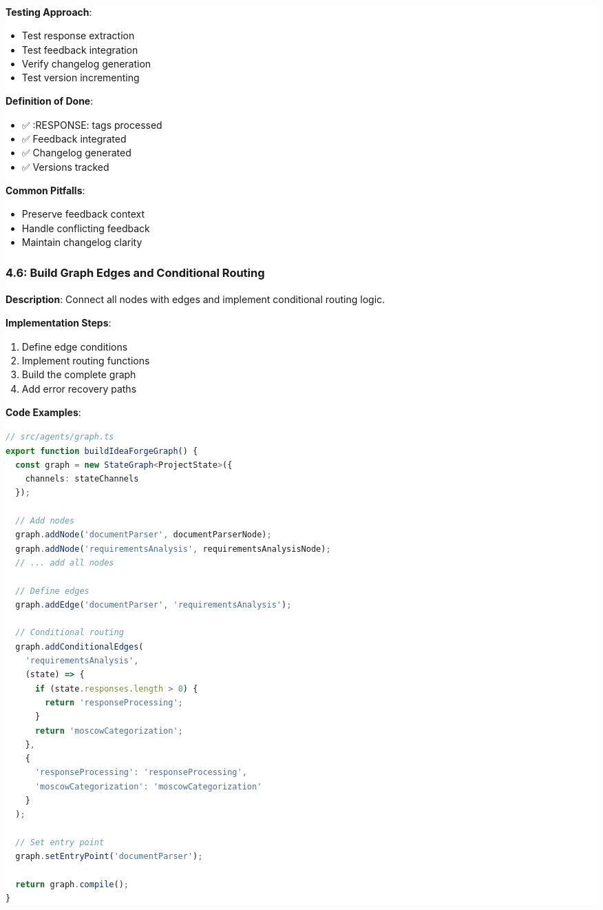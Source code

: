 **Testing Approach**:
- Test response extraction
- Test feedback integration
- Verify changelog generation
- Test version incrementing

**Definition of Done**:
- ✅ :RESPONSE: tags processed
- ✅ Feedback integrated
- ✅ Changelog generated
- ✅ Versions tracked

**Common Pitfalls**:
- Preserve feedback context
- Handle conflicting feedback
- Maintain changelog clarity

### 4.6: Build Graph Edges and Conditional Routing

**Description**: Connect all nodes with edges and implement conditional routing logic.

**Implementation Steps**:
1. Define edge conditions
2. Implement routing functions
3. Build the complete graph
4. Add error recovery paths

**Code Examples**:
```typescript
// src/agents/graph.ts
export function buildIdeaForgeGraph() {
  const graph = new StateGraph<ProjectState>({
    channels: stateChannels
  });
  
  // Add nodes
  graph.addNode('documentParser', documentParserNode);
  graph.addNode('requirementsAnalysis', requirementsAnalysisNode);
  // ... add all nodes
  
  // Define edges
  graph.addEdge('documentParser', 'requirementsAnalysis');
  
  // Conditional routing
  graph.addConditionalEdges(
    'requirementsAnalysis',
    (state) => {
      if (state.responses.length > 0) {
        return 'responseProcessing';
      }
      return 'moscowCategorization';
    },
    {
      'responseProcessing': 'responseProcessing',
      'moscowCategorization': 'moscowCategorization'
    }
  );
  
  // Set entry point
  graph.setEntryPoint('documentParser');
  
  return graph.compile();
}
```

